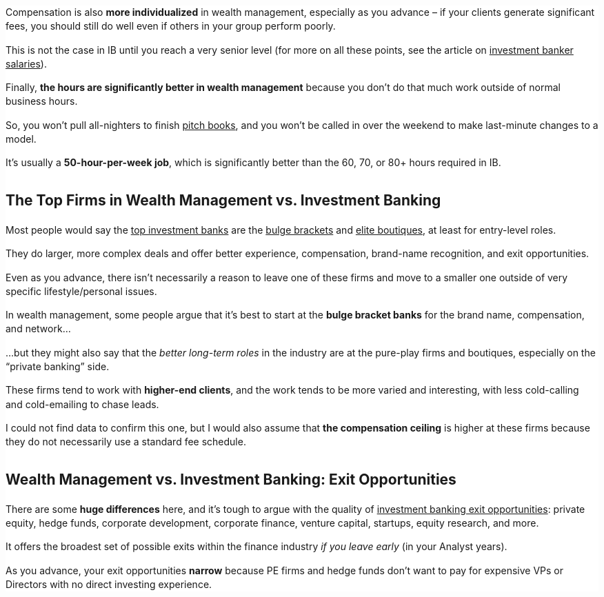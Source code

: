 Compensation is also **more individualized** in wealth management, especially as you advance – if your clients generate significant fees, you should still do well even if others in your group perform poorly.

This is not the case in IB until you reach a very senior level (for more on all these points, see the article on [investment banker salaries](https://mergersandinquisitions.com/investment-banker-salary/)).

Finally, **the hours are significantly better in wealth management** because you don’t do that much work outside of normal business hours.

So, you won’t pull all-nighters to finish [pitch books](https://mergersandinquisitions.com/investment-banking-pitch-books/), and you won’t be called in over the weekend to make last-minute changes to a model.

It’s usually a **50-hour-per-week job**, which is significantly better than the 60, 70, or 80+ hours required in IB.

**The Top Firms in Wealth Management vs. Investment Banking**
-------------------------------------------------------------

Most people would say the [top investment banks](https://mergersandinquisitions.com/top-investment-banks/) are the [bulge brackets](https://mergersandinquisitions.com/bulge-bracket-banks/) and [elite boutiques](https://mergersandinquisitions.com/elite-boutique-investment-banks/), at least for entry-level roles.

They do larger, more complex deals and offer better experience, compensation, brand-name recognition, and exit opportunities.

Even as you advance, there isn’t necessarily a reason to leave one of these firms and move to a smaller one outside of very specific lifestyle/personal issues.

In wealth management, some people argue that it’s best to start at the **bulge bracket banks** for the brand name, compensation, and network…

…but they might also say that the _better long-term roles_ in the industry are at the pure-play firms and boutiques, especially on the “private banking” side.

These firms tend to work with **higher-end clients**, and the work tends to be more varied and interesting, with less cold-calling and cold-emailing to chase leads.

I could not find data to confirm this one, but I would also assume that **the compensation ceiling** is higher at these firms because they do not necessarily use a standard fee schedule.

**Wealth Management vs. Investment Banking: Exit Opportunities**
----------------------------------------------------------------

There are some **huge differences** here, and it’s tough to argue with the quality of [investment banking exit opportunities](https://mergersandinquisitions.com/investment-banking-exit-opportunities/): private equity, hedge funds, corporate development, corporate finance, venture capital, startups, equity research, and more.

It offers the broadest set of possible exits within the finance industry _if you leave early_ (in your Analyst years).

As you advance, your exit opportunities **narrow** because PE firms and hedge funds don’t want to pay for expensive VPs or Directors with no direct investing experience.
